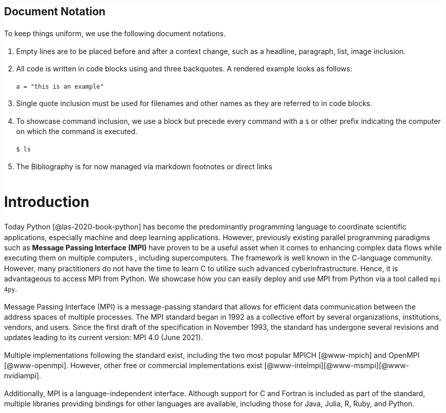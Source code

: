 ## Document Notation

To keep things uniform, we use the following document notations.

1.  Empty lines are to be placed before and after a context change, such
    as a headline, paragraph, list, image inclusion.

2.  All code is written in code blocks using and three backquotes. A
    rendered example looks as follows:

        a = "this is an example"

3.  Single quote inclusion must be used for filenames and other names as
    they are referred to in code blocks.

4.  To showcase command inclusion, we use a block but precede every
    command with a `$` or other prefix indicating the computer on which
    the command is executed.

        $ ls 

5.  The Bibliography is for now managed via markdown footnotes or direct
    links

# Introduction

Today Python [@las-2020-book-python] has become the predominantly
programming language to coordinate scientific applications, especially
machine and deep learning applications. However, previously existing
parallel programming paradigms such as **Message Passing Interface
(MPI)** have proven to be a useful asset when it comes to enhancing
complex data flows while executing them on multiple computers ,
including supercomputers. The framework is well known in the C-language
community. However, many practitioners do not have the time to learn C
to utilize such advanced cyberinfrastructure. Hence, it is advantageous
to access MPI from Python. We showcase how you can easily deploy and use
MPI from Python via a tool called `mpi4py`.

Message Passing Interface (MPI) is a message-passing standard that
allows for efficient data communication between the address spaces of
multiple processes. The MPI standard began in 1992 as a collective
effort by several organizations, institutions, vendors, and users. Since
the first draft of the specification in November 1993, the standard has
undergone several revisions and updates leading to its current version:
MPI 4.0 (June 2021).

Multiple implementations following the standard exist, including the two
most popular MPICH [@www-mpich] and OpenMPI [@www-openmpi]. However,
other free or commercial implementations exist
\[@www-intelmpi\]\[@www-msmpi\][@www-nvidiampi].

Additionally, MPI is a language-independent interface. Although support
for C and Fortran is included as part of the standard, multiple
libraries providing bindings for other languages are available,
including those for Java, Julia, R, Ruby, and Python.
